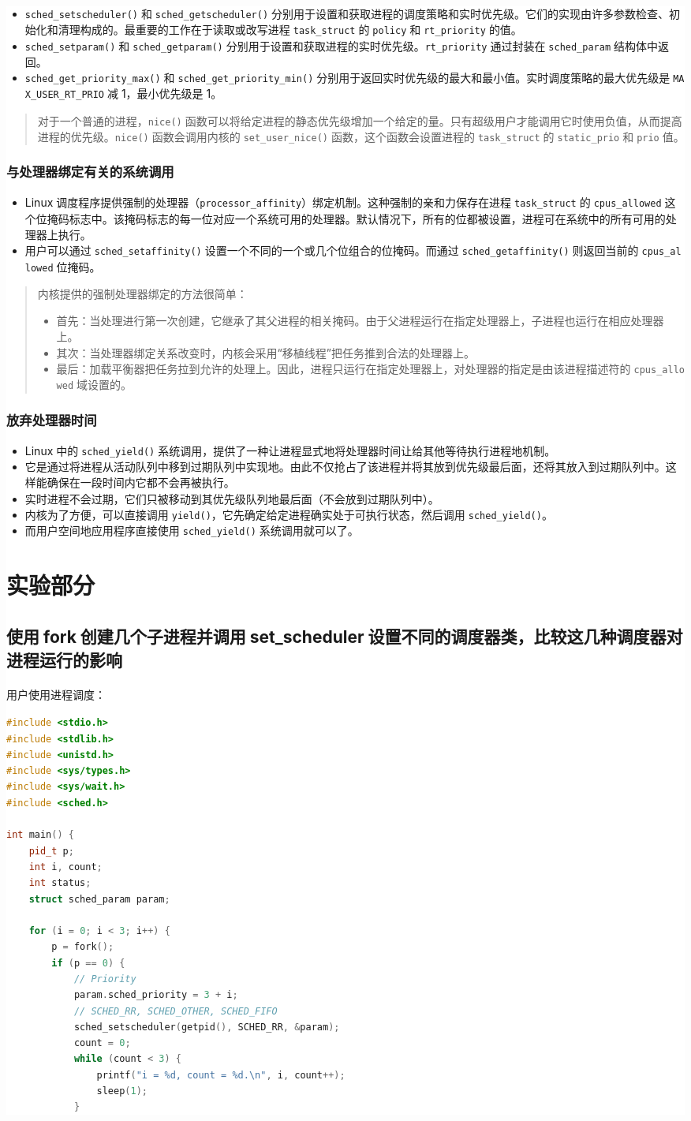 - `sched_setscheduler()` 和 `sched_getscheduler()` 分别用于设置和获取进程的调度策略和实时优先级。它们的实现由许多参数检查、初始化和清理构成的。最重要的工作在于读取或改写进程 `task_struct` 的 `policy` 和 `rt_priority` 的值。
- `sched_setparam()` 和 `sched_getparam()` 分别用于设置和获取进程的实时优先级。`rt_priority` 通过封装在 `sched_param` 结构体中返回。
- `sched_get_priority_max()` 和 `sched_get_priority_min()` 分别用于返回实时优先级的最大和最小值。实时调度策略的最大优先级是 `MAX_USER_RT_PRIO` 减 1，最小优先级是 1。

> 对于一个普通的进程，`nice()` 函数可以将给定进程的静态优先级增加一个给定的量。只有超级用户才能调用它时使用负值，从而提高进程的优先级。`nice()` 函数会调用内核的 `set_user_nice()` 函数，这个函数会设置进程的 `task_struct` 的 `static_prio` 和 `prio` 值。

### 与处理器绑定有关的系统调用

- Linux 调度程序提供强制的处理器（`processor_affinity`）绑定机制。这种强制的亲和力保存在进程 `task_struct` 的 `cpus_allowed` 这个位掩码标志中。该掩码标志的每一位对应一个系统可用的处理器。默认情况下，所有的位都被设置，进程可在系统中的所有可用的处理器上执行。
- 用户可以通过 `sched_setaffinity()` 设置一个不同的一个或几个位组合的位掩码。而通过 `sched_getaffinity()` 则返回当前的 `cpus_allowed` 位掩码。

> 内核提供的强制处理器绑定的方法很简单：
>
> - 首先：当处理进行第一次创建，它继承了其父进程的相关掩码。由于父进程运行在指定处理器上，子进程也运行在相应处理器上。
> - 其次：当处理器绑定关系改变时，内核会采用“移植线程”把任务推到合法的处理器上。
> - 最后：加载平衡器把任务拉到允许的处理上。因此，进程只运行在指定处理器上，对处理器的指定是由该进程描述符的 `cpus_allowed` 域设置的。

### 放弃处理器时间

- Linux 中的 `sched_yield()` 系统调用，提供了一种让进程显式地将处理器时间让给其他等待执行进程地机制。
- 它是通过将进程从活动队列中移到过期队列中实现地。由此不仅抢占了该进程并将其放到优先级最后面，还将其放入到过期队列中。这样能确保在一段时间内它都不会再被执行。
- 实时进程不会过期，它们只被移动到其优先级队列地最后面（不会放到过期队列中）。
- 内核为了方便，可以直接调用 `yield()`，它先确定给定进程确实处于可执行状态，然后调用 `sched_yield()`。
- 而用户空间地应用程序直接使用 `sched_yield()` 系统调用就可以了。

# 实验部分

## 使用 fork 创建几个子进程并调用 set_scheduler 设置不同的调度器类，比较这几种调度器对进程运行的影响

用户使用进程调度：

```cpp
#include <stdio.h>
#include <stdlib.h>
#include <unistd.h>
#include <sys/types.h>
#include <sys/wait.h>
#include <sched.h>

int main() {
    pid_t p;
    int i, count;
    int status;
    struct sched_param param;

    for (i = 0; i < 3; i++) {
        p = fork();
        if (p == 0) {
            // Priority
            param.sched_priority = 3 + i;
            // SCHED_RR, SCHED_OTHER, SCHED_FIFO
            sched_setscheduler(getpid(), SCHED_RR, &param);
            count = 0;
            while (count < 3) {
                printf("i = %d, count = %d.\n", i, count++);
                sleep(1);
            }
```